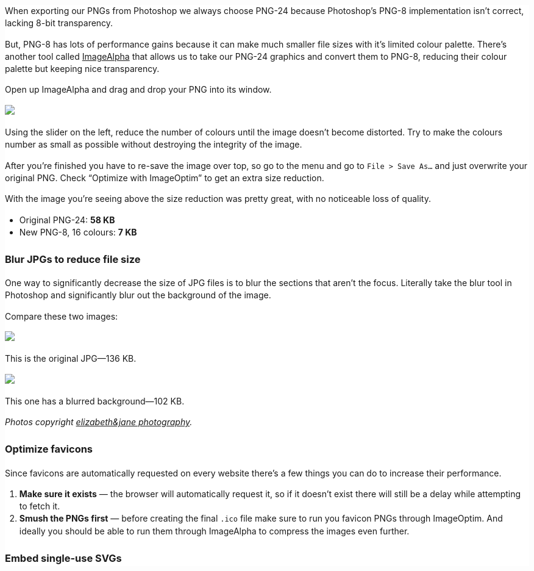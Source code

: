 When exporting our PNGs from Photoshop we always choose PNG-24 because Photoshop’s PNG-8 implementation isn’t correct, lacking 8-bit transparency.

But, PNG-8 has lots of performance gains because it can make much smaller file sizes with it’s limited colour palette. There’s another tool called [ImageAlpha](http://pngmini.com/) that allows us to take our PNG-24 graphics and convert them to PNG-8, reducing their colour palette but keeping nice transparency.

Open up ImageAlpha and drag and drop your PNG into its window.

![](imagealpha.jpg)

Using the slider on the left, reduce the number of colours until the image doesn’t become distorted. Try to make the colours number as small as possible without destroying the integrity of the image.

After you’re finished you have to re-save the image over top, so go to the menu and go to `File > Save As…` and just overwrite your original PNG. Check “Optimize with ImageOptim” to get an extra size reduction.

With the image you’re seeing above the size reduction was pretty great, with no noticeable loss of quality.

- Original PNG-24: **58 KB**
- New PNG-8, 16 colours: **7 KB**

### Blur JPGs to reduce file size

One way to significantly decrease the size of JPG files is to blur the sections that aren’t the focus. Literally take the blur tool in Photoshop and significantly blur out the background of the image.

Compare these two images:

![](original.jpg)

This is the original JPG—136 KB.

![](blurred.jpg)

This one has a blurred background—102 KB.

*Photos copyright [elizabeth&jane photography](http://elizabethandjane.ca/).*

### Optimize favicons

Since favicons are automatically requested on every website there’s a few things you can do to increase their performance.

1. **Make sure it exists** — the browser will automatically request it, so if it doesn’t exist there will still be a delay while attempting to fetch it.
2. **Smush the PNGs first** — before creating the final `.ico` file make sure to run you favicon PNGs through ImageOptim. And ideally you should be able to run them through ImageAlpha to compress the images even further.

### Embed single-use SVGs
